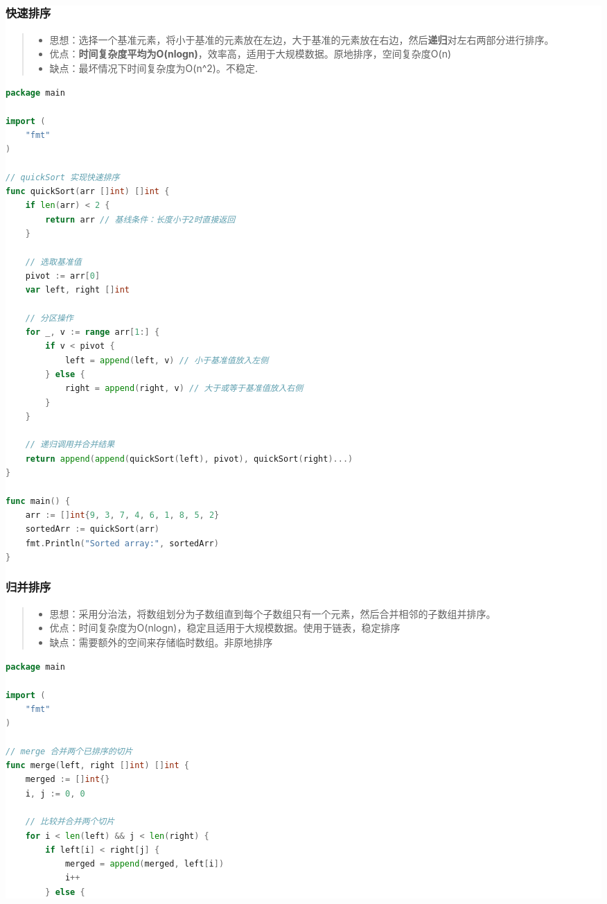 ### 快速排序
> - 思想：选择一个基准元素，将小于基准的元素放在左边，大于基准的元素放在右边，然后**递归**对左右两部分进行排序。
> - 优点：**时间复杂度平均为O(nlogn)**，效率高，适用于大规模数据。原地排序，空间复杂度O(n)
> - 缺点：最坏情况下时间复杂度为O(n^2)。不稳定.

```go
package main  

import (  
	"fmt"  
)  

// quickSort 实现快速排序  
func quickSort(arr []int) []int {  
	if len(arr) < 2 {  
		return arr // 基线条件：长度小于2时直接返回  
	}  
	  
	// 选取基准值  
	pivot := arr[0]  
	var left, right []int  

	// 分区操作  
	for _, v := range arr[1:] {  
		if v < pivot {  
			left = append(left, v) // 小于基准值放入左侧  
		} else {  
			right = append(right, v) // 大于或等于基准值放入右侧  
		}  
	}  

	// 递归调用并合并结果  
	return append(append(quickSort(left), pivot), quickSort(right)...)  
}  

func main() {  
	arr := []int{9, 3, 7, 4, 6, 1, 8, 5, 2}  
	sortedArr := quickSort(arr)  
	fmt.Println("Sorted array:", sortedArr)  
}
```
### 归并排序
> - 思想：采用分治法，将数组划分为子数组直到每个子数组只有一个元素，然后合并相邻的子数组并排序。
> - 优点：时间复杂度为O(nlogn)，稳定且适用于大规模数据。使用于链表，稳定排序
> - 缺点：需要额外的空间来存储临时数组。非原地排序

```go
package main  

import (  
	"fmt"  
)  

// merge 合并两个已排序的切片  
func merge(left, right []int) []int {  
	merged := []int{}  
	i, j := 0, 0  

	// 比较并合并两个切片  
	for i < len(left) && j < len(right) {  
		if left[i] < right[j] {  
			merged = append(merged, left[i])  
			i++  
		} else {  
```